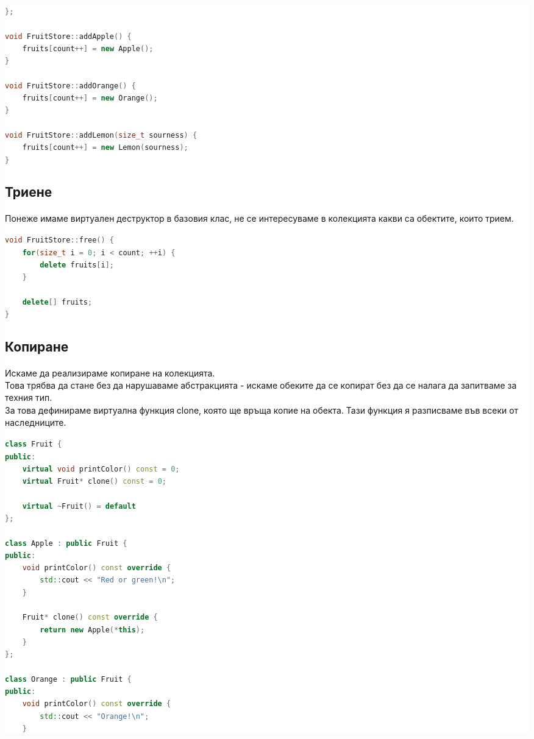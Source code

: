 ```c++
};

void FruitStore::addApple() {
	fruits[count++] = new Apple();
}

void FruitStore::addOrange() {
	fruits[count++] = new Orange();
}

void FruitStore::addLemon(size_t sourness) {
	fruits[count++] = new Lemon(sourness);
}
```

## Триене

Понеже имаме виртуален деструктор в базовия клас, не се интересуваме в колекцията какви са обектите, които трием.

```c++
void FruitStore::free() {
	for(size_t i = 0; i < count; ++i) {
		delete fruits[i];
	}

	delete[] fruits;
}
```

## Копиране

Искаме да реализираме копиране на колекцията. <br />
Това трябва да стане без да нарушаваме абстракцията - искаме обеките да се копират без да се налага да запитваме за техния тип. <br />
За това дефинираме виртуална функция clone, която ще връща копие на обекта. Тази функция я разписваме във всеки от наследниците. <br />

```c++
class Fruit {
public:
    virtual void printColor() const = 0;
    virtual Fruit* clone() const = 0;

    virtual ~Fruit() = default
};

class Apple : public Fruit {
public:
    void printColor() const override {
	    std::cout << "Red or green!\n";
    }

    Fruit* clone() const override {
        return new Apple(*this);
    }
};

class Orange : public Fruit {
public:
    void printColor() const override {
	    std::cout << "Orange!\n";
    }

```